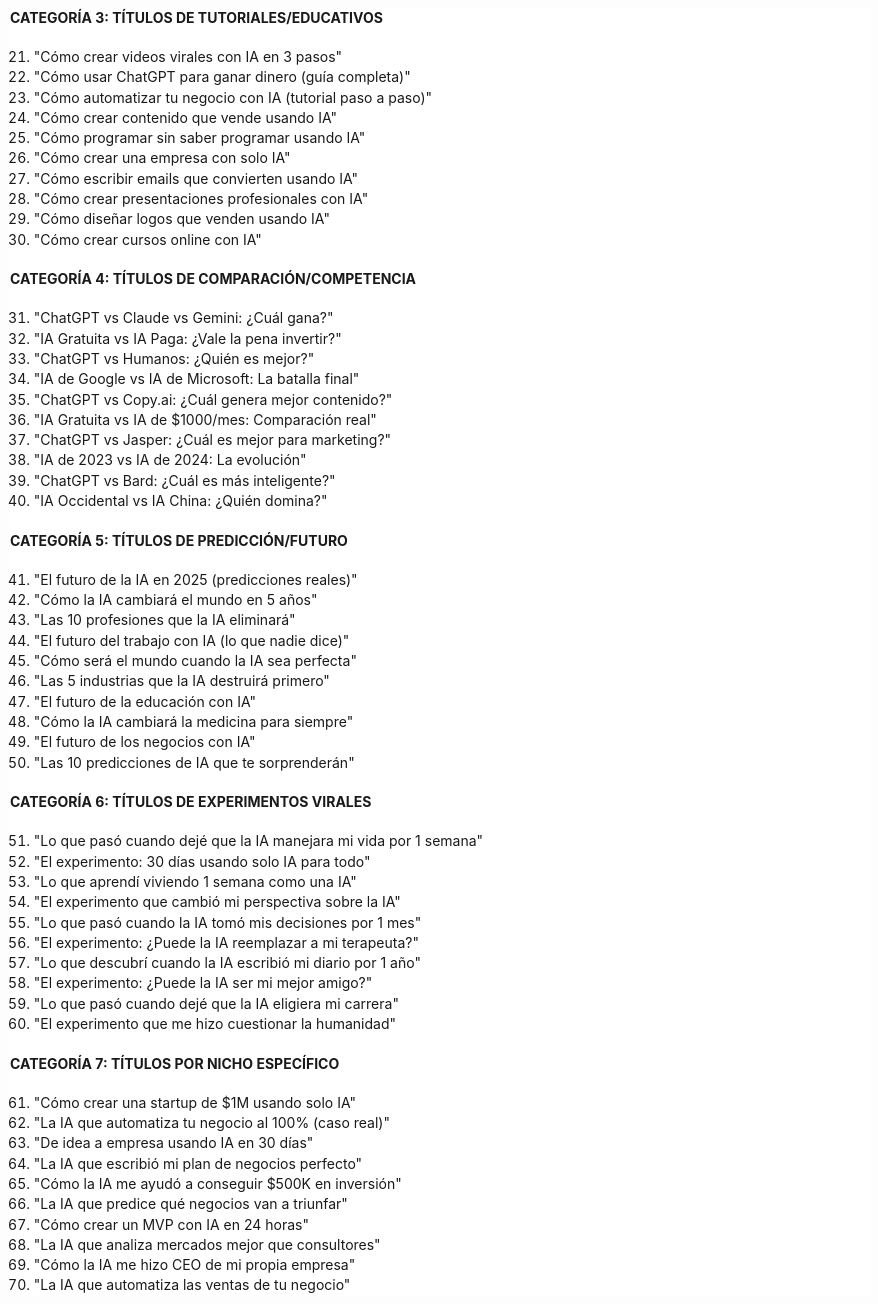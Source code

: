 
#### **CATEGORÍA 3: TÍTULOS DE TUTORIALES/EDUCATIVOS**
21. "Cómo crear videos virales con IA en 3 pasos"
22. "Cómo usar ChatGPT para ganar dinero (guía completa)"
23. "Cómo automatizar tu negocio con IA (tutorial paso a paso)"
24. "Cómo crear contenido que vende usando IA"
25. "Cómo programar sin saber programar usando IA"
26. "Cómo crear una empresa con solo IA"
27. "Cómo escribir emails que convierten usando IA"
28. "Cómo crear presentaciones profesionales con IA"
29. "Cómo diseñar logos que venden usando IA"
30. "Cómo crear cursos online con IA"


#### **CATEGORÍA 4: TÍTULOS DE COMPARACIÓN/COMPETENCIA**
31. "ChatGPT vs Claude vs Gemini: ¿Cuál gana?"
32. "IA Gratuita vs IA Paga: ¿Vale la pena invertir?"
33. "ChatGPT vs Humanos: ¿Quién es mejor?"
34. "IA de Google vs IA de Microsoft: La batalla final"
35. "ChatGPT vs Copy.ai: ¿Cuál genera mejor contenido?"
36. "IA Gratuita vs IA de $1000/mes: Comparación real"
37. "ChatGPT vs Jasper: ¿Cuál es mejor para marketing?"
38. "IA de 2023 vs IA de 2024: La evolución"
39. "ChatGPT vs Bard: ¿Cuál es más inteligente?"
40. "IA Occidental vs IA China: ¿Quién domina?"


#### **CATEGORÍA 5: TÍTULOS DE PREDICCIÓN/FUTURO**
41. "El futuro de la IA en 2025 (predicciones reales)"
42. "Cómo la IA cambiará el mundo en 5 años"
43. "Las 10 profesiones que la IA eliminará"
44. "El futuro del trabajo con IA (lo que nadie dice)"
45. "Cómo será el mundo cuando la IA sea perfecta"
46. "Las 5 industrias que la IA destruirá primero"
47. "El futuro de la educación con IA"
48. "Cómo la IA cambiará la medicina para siempre"
49. "El futuro de los negocios con IA"
50. "Las 10 predicciones de IA que te sorprenderán"


#### **CATEGORÍA 6: TÍTULOS DE EXPERIMENTOS VIRALES**
51. "Lo que pasó cuando dejé que la IA manejara mi vida por 1 semana"
52. "El experimento: 30 días usando solo IA para todo"
53. "Lo que aprendí viviendo 1 semana como una IA"
54. "El experimento que cambió mi perspectiva sobre la IA"
55. "Lo que pasó cuando la IA tomó mis decisiones por 1 mes"
56. "El experimento: ¿Puede la IA reemplazar a mi terapeuta?"
57. "Lo que descubrí cuando la IA escribió mi diario por 1 año"
58. "El experimento: ¿Puede la IA ser mi mejor amigo?"
59. "Lo que pasó cuando dejé que la IA eligiera mi carrera"
60. "El experimento que me hizo cuestionar la humanidad"


#### **CATEGORÍA 7: TÍTULOS POR NICHO ESPECÍFICO**
61. "Cómo crear una startup de $1M usando solo IA"
62. "La IA que automatiza tu negocio al 100% (caso real)"
63. "De idea a empresa usando IA en 30 días"
64. "La IA que escribió mi plan de negocios perfecto"
65. "Cómo la IA me ayudó a conseguir $500K en inversión"
66. "La IA que predice qué negocios van a triunfar"
67. "Cómo crear un MVP con IA en 24 horas"
68. "La IA que analiza mercados mejor que consultores"
69. "Cómo la IA me hizo CEO de mi propia empresa"
70. "La IA que automatiza las ventas de tu negocio"
